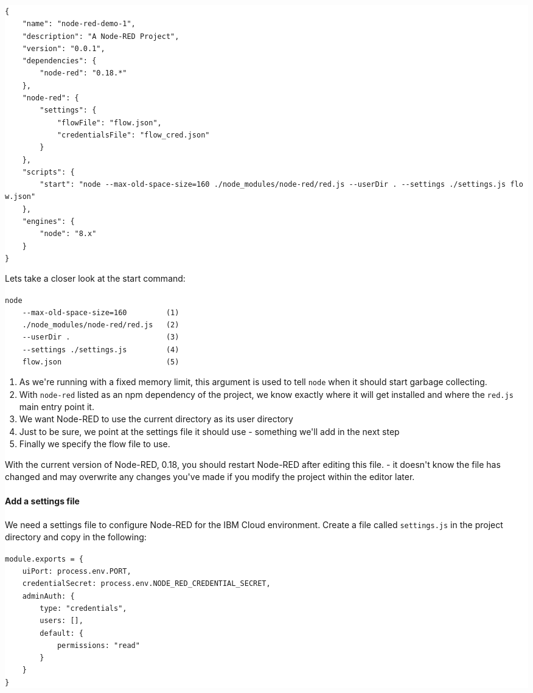     {
        "name": "node-red-demo-1",
        "description": "A Node-RED Project",
        "version": "0.0.1",
        "dependencies": {
            "node-red": "0.18.*"
        },
        "node-red": {
            "settings": {
                "flowFile": "flow.json",
                "credentialsFile": "flow_cred.json"
            }
        },
        "scripts": {
            "start": "node --max-old-space-size=160 ./node_modules/node-red/red.js --userDir . --settings ./settings.js flow.json"
        },
        "engines": {
            "node": "8.x"
        }
    }

Lets take a closer look at the start command:

    node 
        --max-old-space-size=160         (1)
        ./node_modules/node-red/red.js   (2)
        --userDir .                      (3)
        --settings ./settings.js         (4)
        flow.json                        (5)

1.  As we're running with a fixed memory limit, this argument is used to tell `node` when it should start garbage collecting.
2.  With `node-red` listed as an npm dependency of the project, we know exactly where it will get installed and where the `red.js` main entry point it.
3.  We want Node-RED to use the current directory as its user directory
4.  Just to be sure, we point at the settings file it should use - something we'll add in the next step
5.  Finally we specify the flow file to use.

With the current version of Node-RED, 0.18, you should restart Node-RED after editing this file.  - it doesn't know the file has changed and may overwrite any changes you've made if you modify the project within the editor later.

#### Add a settings file

We need a settings file to configure Node-RED for the IBM Cloud environment. Create a file called `settings.js` in the project directory and copy in the following:

    module.exports = {
        uiPort: process.env.PORT,
        credentialSecret: process.env.NODE_RED_CREDENTIAL_SECRET,
        adminAuth: {
            type: "credentials",
            users: [],
            default: {
                permissions: "read"
            }
        }
    }
